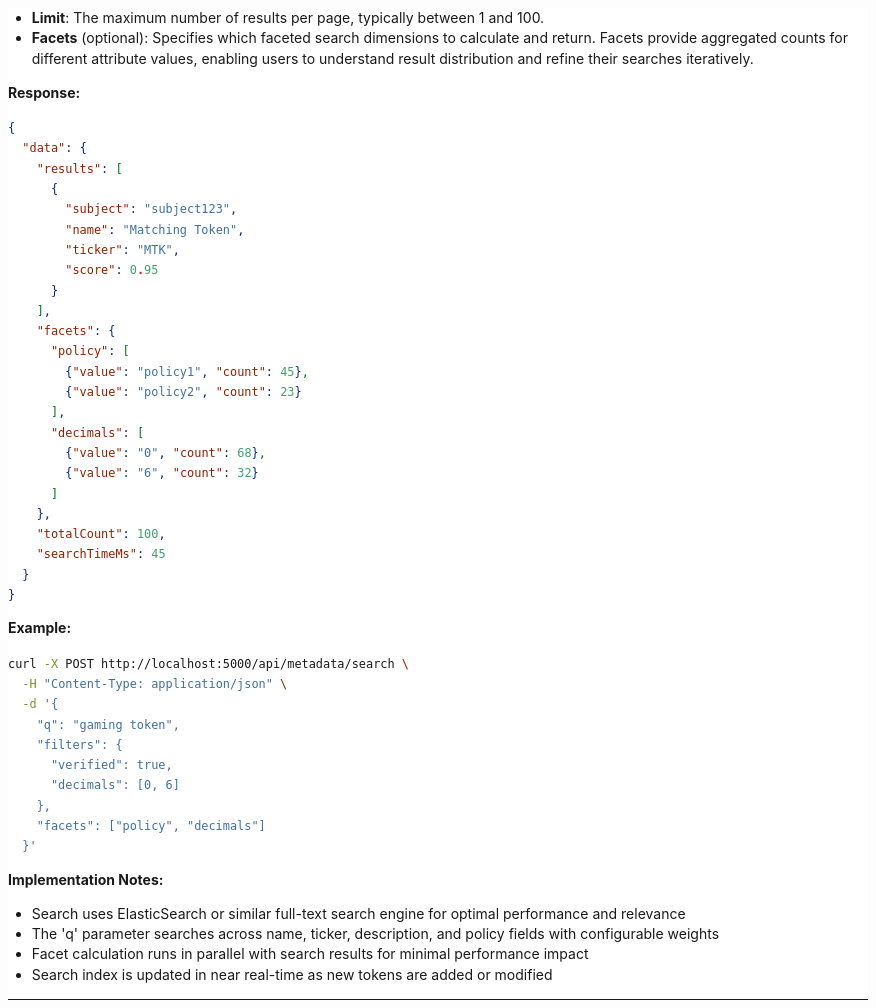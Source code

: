   - **Limit**: The maximum number of results per page, typically between 1 and 100.
- **Facets** (optional): Specifies which faceted search dimensions to calculate and return. Facets provide aggregated counts for different attribute values, enabling users to understand result distribution and refine their searches iteratively.

**Response:**
```json
{
  "data": {
    "results": [
      {
        "subject": "subject123",
        "name": "Matching Token",
        "ticker": "MTK",
        "score": 0.95
      }
    ],
    "facets": {
      "policy": [
        {"value": "policy1", "count": 45},
        {"value": "policy2", "count": 23}
      ],
      "decimals": [
        {"value": "0", "count": 68},
        {"value": "6", "count": 32}
      ]
    },
    "totalCount": 100,
    "searchTimeMs": 45
  }
}
```

**Example:**
```bash
curl -X POST http://localhost:5000/api/metadata/search \
  -H "Content-Type: application/json" \
  -d '{
    "q": "gaming token",
    "filters": {
      "verified": true,
      "decimals": [0, 6]
    },
    "facets": ["policy", "decimals"]
  }'
```

**Implementation Notes:**
- Search uses ElasticSearch or similar full-text search engine for optimal performance and relevance
- The 'q' parameter searches across name, ticker, description, and policy fields with configurable weights
- Facet calculation runs in parallel with search results for minimal performance impact
- Search index is updated in near real-time as new tokens are added or modified

---